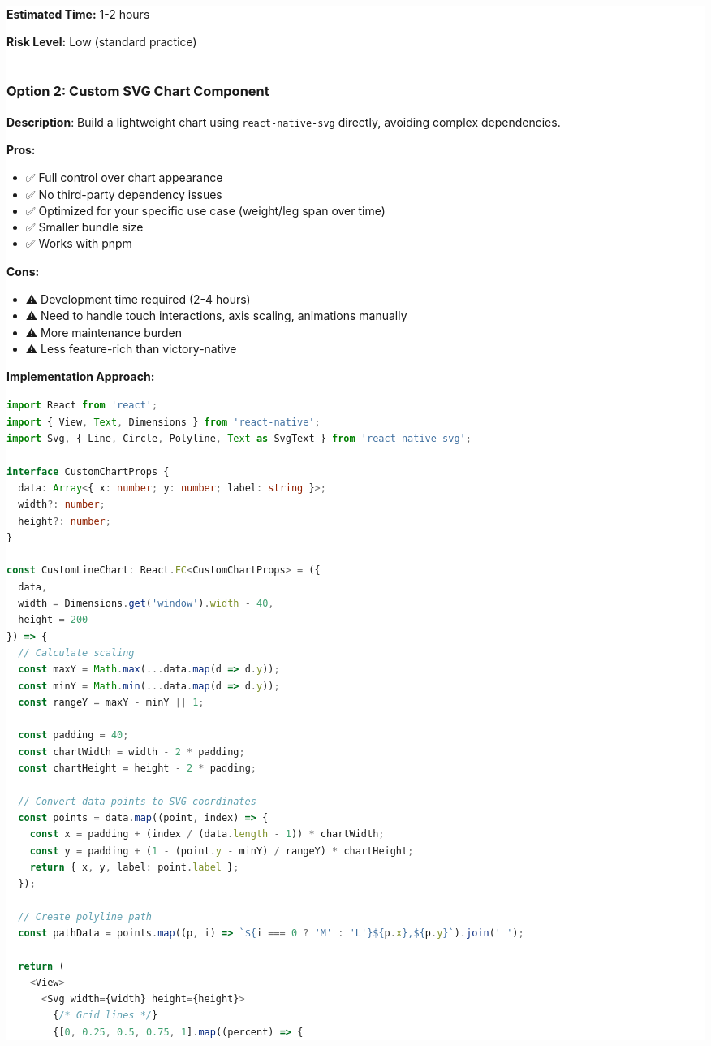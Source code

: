 **Estimated Time:** 1-2 hours

**Risk Level:** Low (standard practice)

---

### Option 2: Custom SVG Chart Component

**Description**: Build a lightweight chart using `react-native-svg` directly, avoiding complex dependencies.

**Pros:**
- ✅ Full control over chart appearance
- ✅ No third-party dependency issues
- ✅ Optimized for your specific use case (weight/leg span over time)
- ✅ Smaller bundle size
- ✅ Works with pnpm

**Cons:**
- ⚠️ Development time required (2-4 hours)
- ⚠️ Need to handle touch interactions, axis scaling, animations manually
- ⚠️ More maintenance burden
- ⚠️ Less feature-rich than victory-native

**Implementation Approach:**

```typescript
import React from 'react';
import { View, Text, Dimensions } from 'react-native';
import Svg, { Line, Circle, Polyline, Text as SvgText } from 'react-native-svg';

interface CustomChartProps {
  data: Array<{ x: number; y: number; label: string }>;
  width?: number;
  height?: number;
}

const CustomLineChart: React.FC<CustomChartProps> = ({ 
  data, 
  width = Dimensions.get('window').width - 40, 
  height = 200 
}) => {
  // Calculate scaling
  const maxY = Math.max(...data.map(d => d.y));
  const minY = Math.min(...data.map(d => d.y));
  const rangeY = maxY - minY || 1;
  
  const padding = 40;
  const chartWidth = width - 2 * padding;
  const chartHeight = height - 2 * padding;
  
  // Convert data points to SVG coordinates
  const points = data.map((point, index) => {
    const x = padding + (index / (data.length - 1)) * chartWidth;
    const y = padding + (1 - (point.y - minY) / rangeY) * chartHeight;
    return { x, y, label: point.label };
  });
  
  // Create polyline path
  const pathData = points.map((p, i) => `${i === 0 ? 'M' : 'L'}${p.x},${p.y}`).join(' ');
  
  return (
    <View>
      <Svg width={width} height={height}>
        {/* Grid lines */}
        {[0, 0.25, 0.5, 0.75, 1].map((percent) => {
```